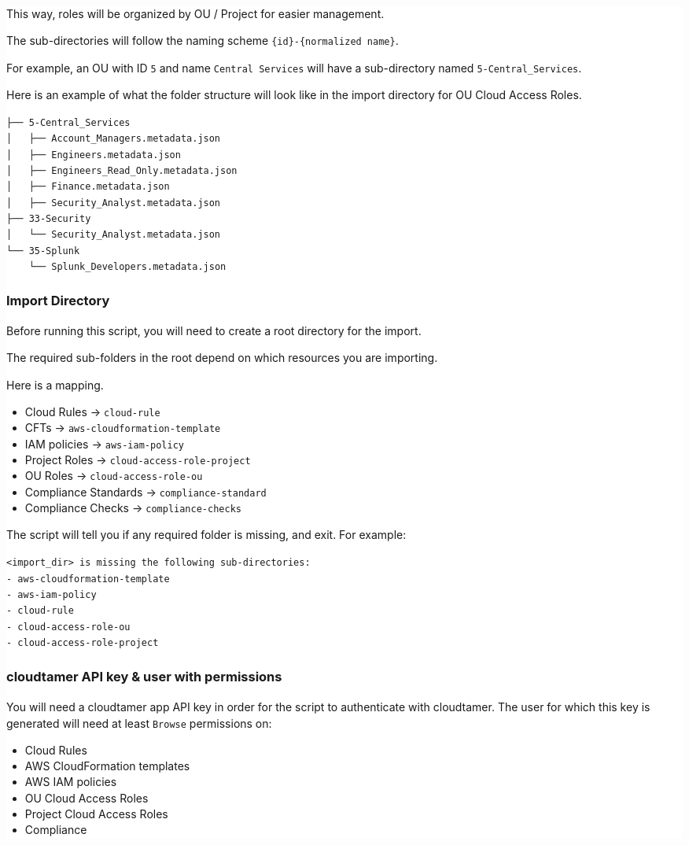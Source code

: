 This way, roles will be organized by OU / Project for easier management.

The sub-directories will follow the naming scheme `{id}-{normalized name}`.

For example, an OU with ID `5` and name `Central Services` will have a sub-directory named `5-Central_Services`.

Here is an example of what the folder structure will look like in the import directory for OU Cloud Access Roles.

```
├── 5-Central_Services
│   ├── Account_Managers.metadata.json
│   ├── Engineers.metadata.json
│   ├── Engineers_Read_Only.metadata.json
│   ├── Finance.metadata.json
│   ├── Security_Analyst.metadata.json
├── 33-Security
│   └── Security_Analyst.metadata.json
└── 35-Splunk
    └── Splunk_Developers.metadata.json
```

### Import Directory

Before running this script, you will need to create a root directory for the import.

The required sub-folders in the root depend on which resources you are importing.

Here is a mapping.

- Cloud Rules           -> `cloud-rule`
- CFTs                  -> `aws-cloudformation-template`
- IAM policies          -> `aws-iam-policy`
- Project Roles         -> `cloud-access-role-project`
- OU Roles              -> `cloud-access-role-ou`
- Compliance Standards  -> `compliance-standard`
- Compliance Checks     -> `compliance-checks`

The script will tell you if any required folder is missing, and exit. For example:

```
<import_dir> is missing the following sub-directories:
- aws-cloudformation-template
- aws-iam-policy
- cloud-rule
- cloud-access-role-ou
- cloud-access-role-project
```

### cloudtamer API key & user with permissions

You will need a cloudtamer app API key in order for the script to authenticate with cloudtamer. The user for which this key is generated will need at least `Browse` permissions on:
- Cloud Rules
- AWS CloudFormation templates
- AWS IAM policies
- OU Cloud Access Roles
- Project Cloud Access Roles
- Compliance
